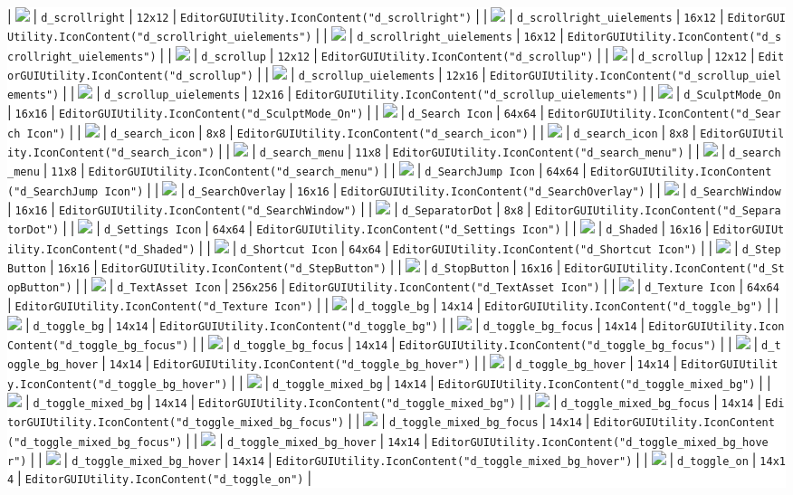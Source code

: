 | <img src="icons/d_scrollright.png" width="24"> | `d_scrollright` | `12x12` | `EditorGUIUtility.IconContent("d_scrollright")` |
| <img src="icons/d_scrollright_uielements.png" width="24"> | `d_scrollright_uielements` | `16x12` | `EditorGUIUtility.IconContent("d_scrollright_uielements")` |
| <img src="icons/d_scrollright_uielements.png" width="24"> | `d_scrollright_uielements` | `16x12` | `EditorGUIUtility.IconContent("d_scrollright_uielements")` |
| <img src="icons/d_scrollup.png" width="24"> | `d_scrollup` | `12x12` | `EditorGUIUtility.IconContent("d_scrollup")` |
| <img src="icons/d_scrollup.png" width="24"> | `d_scrollup` | `12x12` | `EditorGUIUtility.IconContent("d_scrollup")` |
| <img src="icons/d_scrollup_uielements.png" width="24"> | `d_scrollup_uielements` | `12x16` | `EditorGUIUtility.IconContent("d_scrollup_uielements")` |
| <img src="icons/d_scrollup_uielements.png" width="24"> | `d_scrollup_uielements` | `12x16` | `EditorGUIUtility.IconContent("d_scrollup_uielements")` |
| <img src="icons/d_SculptMode_On.png" width="24"> | `d_SculptMode_On` | `16x16` | `EditorGUIUtility.IconContent("d_SculptMode_On")` |
| <img src="icons/d_Search Icon.png" width="24"> | `d_Search Icon` | `64x64` | `EditorGUIUtility.IconContent("d_Search Icon")` |
| <img src="icons/d_search_icon.png" width="24"> | `d_search_icon` | `8x8` | `EditorGUIUtility.IconContent("d_search_icon")` |
| <img src="icons/d_search_icon.png" width="24"> | `d_search_icon` | `8x8` | `EditorGUIUtility.IconContent("d_search_icon")` |
| <img src="icons/d_search_menu.png" width="24"> | `d_search_menu` | `11x8` | `EditorGUIUtility.IconContent("d_search_menu")` |
| <img src="icons/d_search_menu.png" width="24"> | `d_search_menu` | `11x8` | `EditorGUIUtility.IconContent("d_search_menu")` |
| <img src="icons/d_SearchJump Icon.png" width="24"> | `d_SearchJump Icon` | `64x64` | `EditorGUIUtility.IconContent("d_SearchJump Icon")` |
| <img src="icons/d_SearchOverlay.png" width="24"> | `d_SearchOverlay` | `16x16` | `EditorGUIUtility.IconContent("d_SearchOverlay")` |
| <img src="icons/d_SearchWindow.png" width="24"> | `d_SearchWindow` | `16x16` | `EditorGUIUtility.IconContent("d_SearchWindow")` |
| <img src="icons/d_SeparatorDot.png" width="24"> | `d_SeparatorDot` | `8x8` | `EditorGUIUtility.IconContent("d_SeparatorDot")` |
| <img src="icons/d_Settings Icon.png" width="24"> | `d_Settings Icon` | `64x64` | `EditorGUIUtility.IconContent("d_Settings Icon")` |
| <img src="icons/d_Shaded.png" width="24"> | `d_Shaded` | `16x16` | `EditorGUIUtility.IconContent("d_Shaded")` |
| <img src="icons/d_Shortcut Icon.png" width="24"> | `d_Shortcut Icon` | `64x64` | `EditorGUIUtility.IconContent("d_Shortcut Icon")` |
| <img src="icons/d_StepButton.png" width="24"> | `d_StepButton` | `16x16` | `EditorGUIUtility.IconContent("d_StepButton")` |
| <img src="icons/d_StopButton.png" width="24"> | `d_StopButton` | `16x16` | `EditorGUIUtility.IconContent("d_StopButton")` |
| <img src="icons/d_TextAsset Icon.png" width="24"> | `d_TextAsset Icon` | `256x256` | `EditorGUIUtility.IconContent("d_TextAsset Icon")` |
| <img src="icons/d_Texture Icon.png" width="24"> | `d_Texture Icon` | `64x64` | `EditorGUIUtility.IconContent("d_Texture Icon")` |
| <img src="icons/d_toggle_bg.png" width="24"> | `d_toggle_bg` | `14x14` | `EditorGUIUtility.IconContent("d_toggle_bg")` |
| <img src="icons/d_toggle_bg.png" width="24"> | `d_toggle_bg` | `14x14` | `EditorGUIUtility.IconContent("d_toggle_bg")` |
| <img src="icons/d_toggle_bg_focus.png" width="24"> | `d_toggle_bg_focus` | `14x14` | `EditorGUIUtility.IconContent("d_toggle_bg_focus")` |
| <img src="icons/d_toggle_bg_focus.png" width="24"> | `d_toggle_bg_focus` | `14x14` | `EditorGUIUtility.IconContent("d_toggle_bg_focus")` |
| <img src="icons/d_toggle_bg_hover.png" width="24"> | `d_toggle_bg_hover` | `14x14` | `EditorGUIUtility.IconContent("d_toggle_bg_hover")` |
| <img src="icons/d_toggle_bg_hover.png" width="24"> | `d_toggle_bg_hover` | `14x14` | `EditorGUIUtility.IconContent("d_toggle_bg_hover")` |
| <img src="icons/d_toggle_mixed_bg.png" width="24"> | `d_toggle_mixed_bg` | `14x14` | `EditorGUIUtility.IconContent("d_toggle_mixed_bg")` |
| <img src="icons/d_toggle_mixed_bg.png" width="24"> | `d_toggle_mixed_bg` | `14x14` | `EditorGUIUtility.IconContent("d_toggle_mixed_bg")` |
| <img src="icons/d_toggle_mixed_bg_focus.png" width="24"> | `d_toggle_mixed_bg_focus` | `14x14` | `EditorGUIUtility.IconContent("d_toggle_mixed_bg_focus")` |
| <img src="icons/d_toggle_mixed_bg_focus.png" width="24"> | `d_toggle_mixed_bg_focus` | `14x14` | `EditorGUIUtility.IconContent("d_toggle_mixed_bg_focus")` |
| <img src="icons/d_toggle_mixed_bg_hover.png" width="24"> | `d_toggle_mixed_bg_hover` | `14x14` | `EditorGUIUtility.IconContent("d_toggle_mixed_bg_hover")` |
| <img src="icons/d_toggle_mixed_bg_hover.png" width="24"> | `d_toggle_mixed_bg_hover` | `14x14` | `EditorGUIUtility.IconContent("d_toggle_mixed_bg_hover")` |
| <img src="icons/d_toggle_on.png" width="24"> | `d_toggle_on` | `14x14` | `EditorGUIUtility.IconContent("d_toggle_on")` |